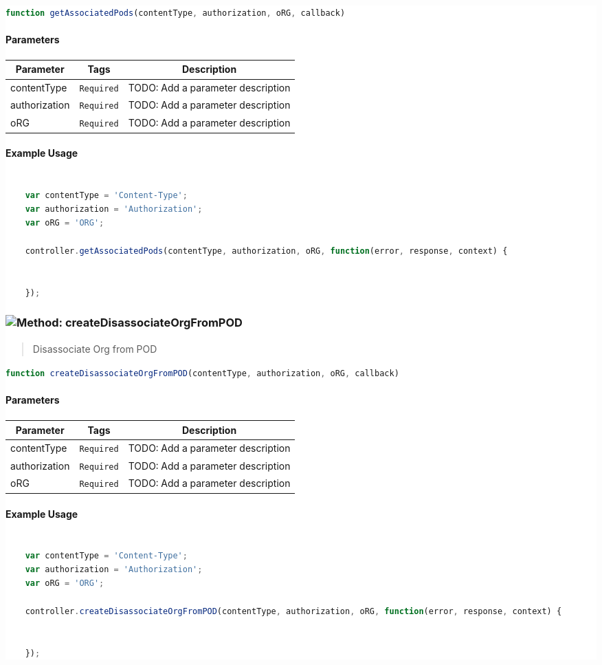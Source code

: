 ```javascript
function getAssociatedPods(contentType, authorization, oRG, callback)
```
#### Parameters

| Parameter | Tags | Description |
|-----------|------|-------------|
| contentType |  ``` Required ```  | TODO: Add a parameter description |
| authorization |  ``` Required ```  | TODO: Add a parameter description |
| oRG |  ``` Required ```  | TODO: Add a parameter description |



#### Example Usage

```javascript

    var contentType = 'Content-Type';
    var authorization = 'Authorization';
    var oRG = 'ORG';

    controller.getAssociatedPods(contentType, authorization, oRG, function(error, response, context) {

    
    });
```



### <a name="create_disassociate_org_from_pod"></a>![Method: ](https://apidocs.io/img/method.png ".PodsController.createDisassociateOrgFromPOD") createDisassociateOrgFromPOD

> Disassociate Org from POD


```javascript
function createDisassociateOrgFromPOD(contentType, authorization, oRG, callback)
```
#### Parameters

| Parameter | Tags | Description |
|-----------|------|-------------|
| contentType |  ``` Required ```  | TODO: Add a parameter description |
| authorization |  ``` Required ```  | TODO: Add a parameter description |
| oRG |  ``` Required ```  | TODO: Add a parameter description |



#### Example Usage

```javascript

    var contentType = 'Content-Type';
    var authorization = 'Authorization';
    var oRG = 'ORG';

    controller.createDisassociateOrgFromPOD(contentType, authorization, oRG, function(error, response, context) {

    
    });
```
